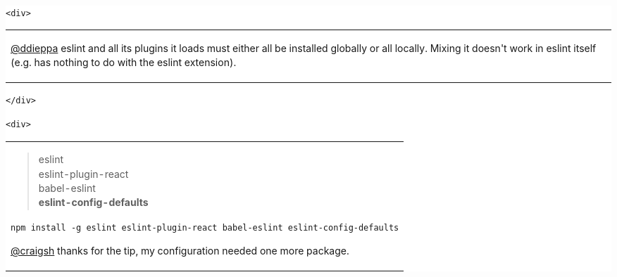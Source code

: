 <div>
  




  
<div>
    
  <div id="issuecomment-228710894">

    



    <div>

      
<table>
  <tbody>
    <tr>
      <td>
          <p><a href="https://github.com/ddieppa" target="_blank">@ddieppa</a> eslint and all its plugins it loads must either all be installed globally or all locally. Mixing it doesn't work in eslint itself (e.g. has nothing to do with the eslint extension).</p>
      </td>
    </tr>
  </tbody>
</table>


        



    </div>

  </div>
</div>

</div>

</div>

  
<div>
    
<div>
  




  
<div>
    
  <div id="issuecomment-235899772">

    



    <div>

      
<table>
  <tbody>
    <tr>
      <td>
          <blockquote>
<p>eslint<br />
eslint-plugin-react<br />
babel-eslint<br />
<strong>eslint-config-defaults</strong></p>
</blockquote>
<p><code>npm install -g eslint eslint-plugin-react babel-eslint eslint-config-defaults</code></p>
<p><a href="https://github.com/craigsh" target="_blank">@craigsh</a> thanks for the tip, my configuration needed one more package.</p>
      </td>
    </tr>
  </tbody>
</table>